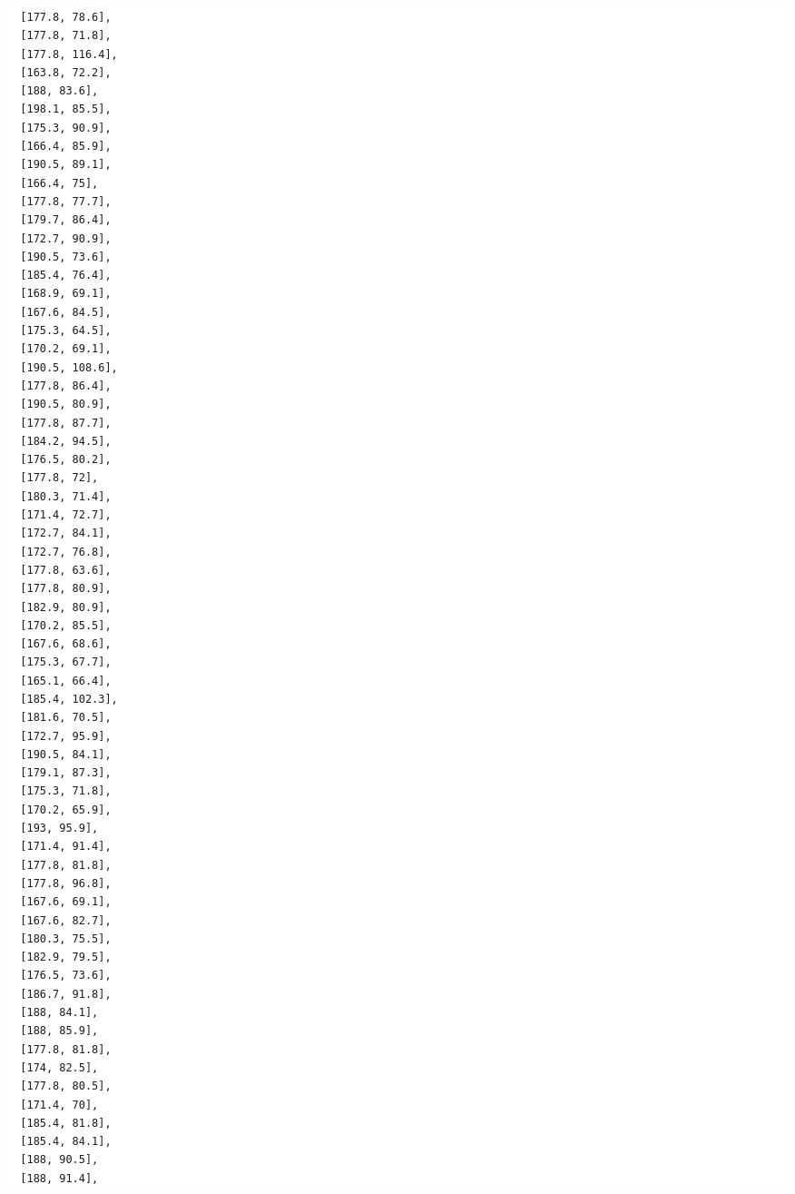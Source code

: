       [177.8, 78.6],
      [177.8, 71.8],
      [177.8, 116.4],
      [163.8, 72.2],
      [188, 83.6],
      [198.1, 85.5],
      [175.3, 90.9],
      [166.4, 85.9],
      [190.5, 89.1],
      [166.4, 75],
      [177.8, 77.7],
      [179.7, 86.4],
      [172.7, 90.9],
      [190.5, 73.6],
      [185.4, 76.4],
      [168.9, 69.1],
      [167.6, 84.5],
      [175.3, 64.5],
      [170.2, 69.1],
      [190.5, 108.6],
      [177.8, 86.4],
      [190.5, 80.9],
      [177.8, 87.7],
      [184.2, 94.5],
      [176.5, 80.2],
      [177.8, 72],
      [180.3, 71.4],
      [171.4, 72.7],
      [172.7, 84.1],
      [172.7, 76.8],
      [177.8, 63.6],
      [177.8, 80.9],
      [182.9, 80.9],
      [170.2, 85.5],
      [167.6, 68.6],
      [175.3, 67.7],
      [165.1, 66.4],
      [185.4, 102.3],
      [181.6, 70.5],
      [172.7, 95.9],
      [190.5, 84.1],
      [179.1, 87.3],
      [175.3, 71.8],
      [170.2, 65.9],
      [193, 95.9],
      [171.4, 91.4],
      [177.8, 81.8],
      [177.8, 96.8],
      [167.6, 69.1],
      [167.6, 82.7],
      [180.3, 75.5],
      [182.9, 79.5],
      [176.5, 73.6],
      [186.7, 91.8],
      [188, 84.1],
      [188, 85.9],
      [177.8, 81.8],
      [174, 82.5],
      [177.8, 80.5],
      [171.4, 70],
      [185.4, 81.8],
      [185.4, 84.1],
      [188, 90.5],
      [188, 91.4],